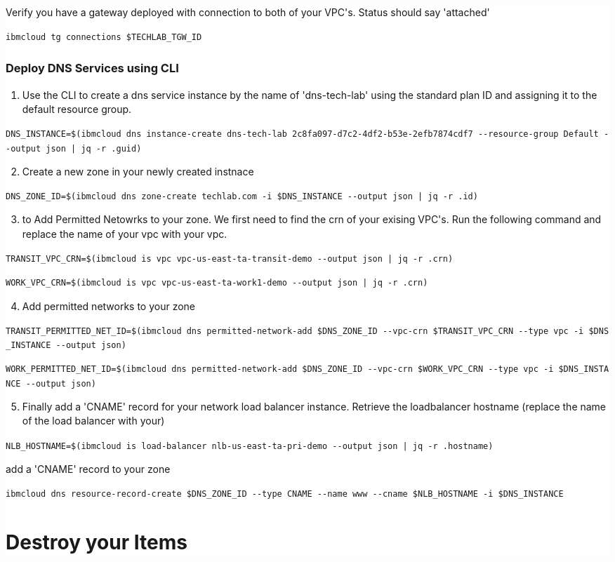 Verify you have a gateway deployed with connection to both of your VPC's.  Status should say 'attached'
~~~
ibmcloud tg connections $TECHLAB_TGW_ID
~~~


### Deploy DNS Services using CLI
1. Use the CLI to create a dns service instance by the name of 'dns-tech-lab' using the standard plan ID and assigning it to the default resource group.
~~~
DNS_INSTANCE=$(ibmcloud dns instance-create dns-tech-lab 2c8fa097-d7c2-4df2-b53e-2efb7874cdf7 --resource-group Default --output json | jq -r .guid)
~~~
2. Create a new zone in your newly created instnace 
~~~
DNS_ZONE_ID=$(ibmcloud dns zone-create techlab.com -i $DNS_INSTANCE --output json | jq -r .id)
~~~
3. to Add Permitted Netowrks to your zone.  We first need to find the crn of your exising VPC's. Run the following command and replace the name of your vpc with your vpc.
~~~
TRANSIT_VPC_CRN=$(ibmcloud is vpc vpc-us-east-ta-transit-demo --output json | jq -r .crn)
~~~
~~~
WORK_VPC_CRN=$(ibmcloud is vpc vpc-us-east-ta-work1-demo --output json | jq -r .crn)
~~~

4. Add permitted networks to your zone
~~~
TRANSIT_PERMITTED_NET_ID=$(ibmcloud dns permitted-network-add $DNS_ZONE_ID --vpc-crn $TRANSIT_VPC_CRN --type vpc -i $DNS_INSTANCE --output json)
~~~
~~~
WORK_PERMITTED_NET_ID=$(ibmcloud dns permitted-network-add $DNS_ZONE_ID --vpc-crn $WORK_VPC_CRN --type vpc -i $DNS_INSTANCE --output json)
~~~


5. Finally add a 'CNAME' record for your network load balancer instance. Retrieve the loadbalancer hostname (replace the name of the load balancer with your)
~~~
NLB_HOSTNAME=$(ibmcloud is load-balancer nlb-us-east-ta-pri-demo --output json | jq -r .hostname)
~~~
add a 'CNAME' record to your zone 
~~~
ibmcloud dns resource-record-create $DNS_ZONE_ID --type CNAME --name www --cname $NLB_HOSTNAME -i $DNS_INSTANCE
~~~




# Destroy your Items

 














